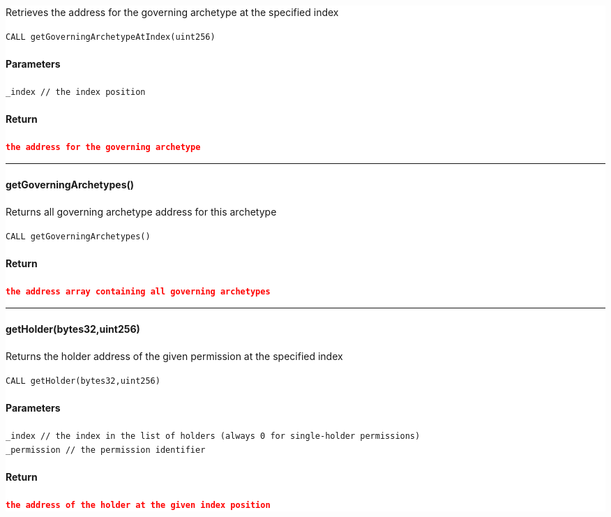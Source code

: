 
Retrieves the address for the governing archetype at the specified index

```endpoint
CALL getGoverningArchetypeAtIndex(uint256)
```

#### Parameters

```solidity
_index // the index position

```

#### Return

```json
the address for the governing archetype
```


---

#### getGoverningArchetypes()


Returns all governing archetype address for this archetype

```endpoint
CALL getGoverningArchetypes()
```

#### Return

```json
the address array containing all governing archetypes
```


---

#### getHolder(bytes32,uint256)


Returns the holder address of the given permission at the specified index

```endpoint
CALL getHolder(bytes32,uint256)
```

#### Parameters

```solidity
_index // the index in the list of holders (always 0 for single-holder permissions)
_permission // the permission identifier

```

#### Return

```json
the address of the holder at the given index position
```
